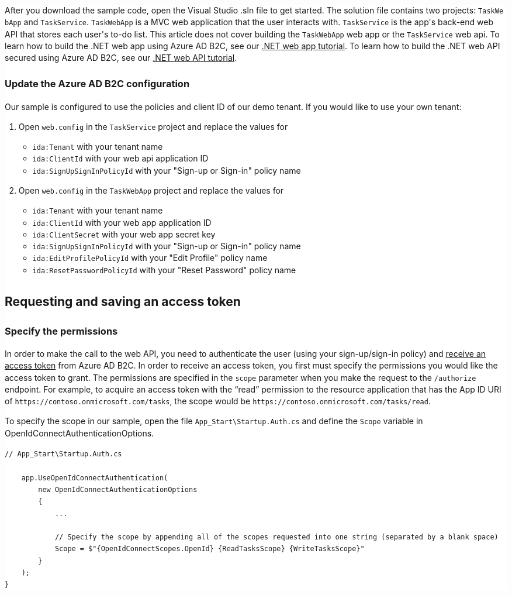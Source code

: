 After you download the sample code, open the Visual Studio .sln file to get started. The solution file contains two projects: `TaskWebApp` and `TaskService`. `TaskWebApp` is a MVC web application that the user interacts with. `TaskService` is the app's back-end web API that stores each user's to-do list. This article does not cover building the `TaskWebApp` web app or the `TaskService` web api. To learn how to build the .NET web app using Azure AD B2C, see our [.NET web app tutorial](active-directory-b2c-devquickstarts-web-dotnet-susi.md). To learn how to build the .NET web API secured using Azure AD B2C, see our [.NET web API tutorial](active-directory-b2c-devquickstarts-api-dotnet.md).

### Update the Azure AD B2C configuration

Our sample is configured to use the policies and client ID of our demo tenant. If you would like to use your own tenant:

1. Open `web.config` in the `TaskService` project and replace the values for

    * `ida:Tenant` with your tenant name
    * `ida:ClientId` with your web api application ID
    * `ida:SignUpSignInPolicyId` with your "Sign-up or Sign-in" policy name

2. Open `web.config` in the `TaskWebApp` project and replace the values for

    * `ida:Tenant` with your tenant name
    * `ida:ClientId` with your web app application ID
    * `ida:ClientSecret` with your web app secret key
    * `ida:SignUpSignInPolicyId` with your "Sign-up or Sign-in" policy name
    * `ida:EditProfilePolicyId` with your "Edit Profile" policy name
    * `ida:ResetPasswordPolicyId` with your "Reset Password" policy name



## Requesting and saving an access token

### Specify the permissions

In order to make the call to the web API, you need to authenticate the user (using your sign-up/sign-in policy) and [receive an access token](active-directory-b2c-access-tokens.md) from Azure AD B2C. In order to receive an access token, you first must specify the permissions you would like the access token to grant. The permissions are specified in the `scope` parameter when you make the request to the `/authorize` endpoint. For example, to acquire an access token with the “read” permission to the resource application that has the App ID URI of `https://contoso.onmicrosoft.com/tasks`, the scope would be `https://contoso.onmicrosoft.com/tasks/read`.

To specify the scope in our sample, open the file `App_Start\Startup.Auth.cs` and define the `Scope` variable in OpenIdConnectAuthenticationOptions.

```CSharp
// App_Start\Startup.Auth.cs

    app.UseOpenIdConnectAuthentication(
        new OpenIdConnectAuthenticationOptions
        {
            ...

            // Specify the scope by appending all of the scopes requested into one string (separated by a blank space)
            Scope = $"{OpenIdConnectScopes.OpenId} {ReadTasksScope} {WriteTasksScope}"
        }
    );
}
```
